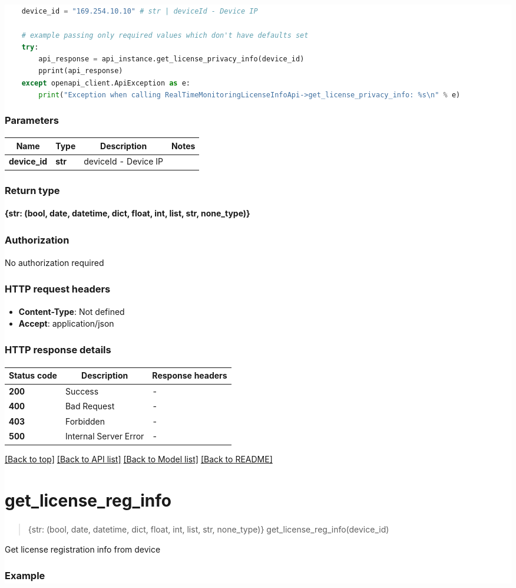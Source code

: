 ```python
    device_id = "169.254.10.10" # str | deviceId - Device IP

    # example passing only required values which don't have defaults set
    try:
        api_response = api_instance.get_license_privacy_info(device_id)
        pprint(api_response)
    except openapi_client.ApiException as e:
        print("Exception when calling RealTimeMonitoringLicenseInfoApi->get_license_privacy_info: %s\n" % e)
```


### Parameters

Name | Type | Description  | Notes
------------- | ------------- | ------------- | -------------
 **device_id** | **str**| deviceId - Device IP |

### Return type

**{str: (bool, date, datetime, dict, float, int, list, str, none_type)}**

### Authorization

No authorization required

### HTTP request headers

 - **Content-Type**: Not defined
 - **Accept**: application/json


### HTTP response details

| Status code | Description | Response headers |
|-------------|-------------|------------------|
**200** | Success |  -  |
**400** | Bad Request |  -  |
**403** | Forbidden |  -  |
**500** | Internal Server Error |  -  |

[[Back to top]](#) [[Back to API list]](../README.md#documentation-for-api-endpoints) [[Back to Model list]](../README.md#documentation-for-models) [[Back to README]](../README.md)

# **get_license_reg_info**
> {str: (bool, date, datetime, dict, float, int, list, str, none_type)} get_license_reg_info(device_id)



Get license registration info from device

### Example
